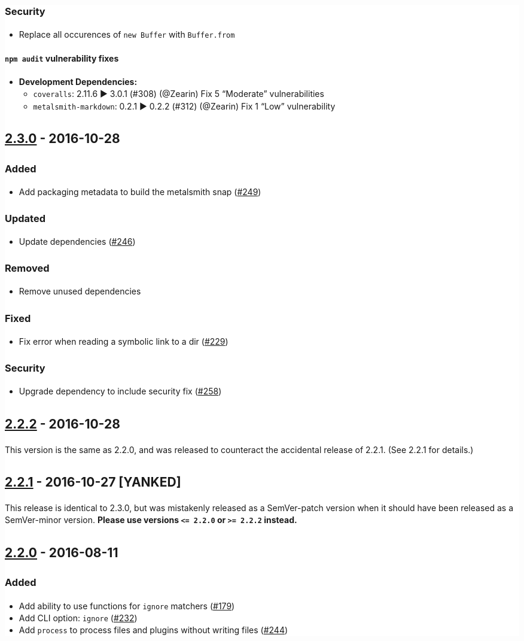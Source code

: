 ### Security

- Replace all occurences of `new Buffer` with `Buffer.from`

#### `npm audit` vulnerability fixes

- **Development Dependencies:**
  - `coveralls`: 2.11.6 ▶︎ 3.0.1 (#308) (@Zearin)
    Fix 5 “Moderate” vulnerabilities
  - `metalsmith-markdown`: 0.2.1 ▶︎ 0.2.2 (#312) (@Zearin)
    Fix 1 “Low” vulnerability

[#158]: https://github.com/metalsmith/metalsmith/issues/158
[#178]: https://github.com/metalsmith/metalsmith/issues/178
[#206]: https://github.com/metalsmith/metalsmith/issues/206#issuecomment-1008289480
[#211]: https://github.com/metalsmith/metalsmith/issues/211
[#226]: https://github.com/metalsmith/metalsmith/issues/226
[#231]: https://github.com/metalsmith/metalsmith/issues/231
[#281]: https://github.com/metalsmith/metalsmith/issues/281
[#295]: https://github.com/metalsmith/metalsmith/issues/295
[#338]: https://github.com/metalsmith/metalsmith/issues/338
[#358]: https://github.com/metalsmith/metalsmith/issues/358

## [2.3.0] - 2016-10-28

### Added

- Add packaging metadata to build the metalsmith snap ([#249])

### Updated

- Update dependencies ([#246])

### Removed

- Remove unused dependencies

### Fixed

- Fix error when reading a symbolic link to a dir ([#229])

### Security

- Upgrade dependency to include security fix ([#258])

[#229]: https://github.com/metalsmith/metalsmith/pull/229
[#246]: https://github.com/metalsmith/metalsmith/pull/246
[#249]: https://github.com/metalsmith/metalsmith/pull/249
[#258]: https://github.com/metalsmith/metalsmith/pull/258

## [2.2.2] - 2016-10-28

This version is the same as 2.2.0, and was released to counteract the accidental
release of 2.2.1. (See 2.2.1 for details.)

## [2.2.1] - 2016-10-27 [YANKED]

This release is identical to 2.3.0, but was mistakenly released as a
SemVer-patch version when it should have been released as a SemVer-minor
version. **Please use versions `<= 2.2.0` or `>= 2.2.2` instead.**

## [2.2.0] - 2016-08-11

### Added

- Add ability to use functions for `ignore` matchers ([#179])
- Add CLI option: `ignore` ([#232])
- Add `process` to process files and plugins without writing files ([#244])


[#362]: https://github.com/metalsmith/metalsmith/issues/362
[#354]: https://github.com/metalsmith/metalsmith/issues/354
[#355]: https://github.com/metalsmith/metalsmith/issues/355
[#356]: https://github.com/metalsmith/metalsmith/issues/356
[#247]: https://github.com/metalsmith/metalsmith/issues/247
[#179]: https://github.com/metalsmith/metalsmith/issues/179
[#221]: https://github.com/metalsmith/metalsmith/pull/221
[#232]: https://github.com/metalsmith/metalsmith/pull/232
[#244]: https://github.com/metalsmith/metalsmith/pull/244
[#110]: https://github.com/metalsmith/metalsmith/pull/110
[unreleased]: https://github.com/metalsmith/metalsmith/compare/v2.3.0...HEAD
[2.4.0]: https://github.com/metalsmith/metalsmith/compare/v2.3.0...v2.4.0
[2.3.0]: https://github.com/metalsmith/metalsmith/compare/v2.2.2...v2.3.0
[2.2.2]: https://github.com/metalsmith/metalsmith/compare/v2.2.0...v2.2.2
[2.2.1]: https://github.com/metalsmith/metalsmith/compare/v2.2.0...v2.2.1
[2.2.0]: https://github.com/metalsmith/metalsmith/compare/v2.1.0...v2.2.0
[2.1.0]: https://github.com/metalsmith/metalsmith/compare/v2.0.1...v2.1.0
[2.0.1]: https://github.com/metalsmith/metalsmith/compare/v2.0.0...v2.0.1
[2.0.0]: https://github.com/metalsmith/metalsmith/compare/v1.7.0...v2.0.0
[1.7.0]: https://github.com/metalsmith/metalsmith/compare/v1.6.0...v1.7.0
[1.6.0]: https://github.com/metalsmith/metalsmith/compare/v1.5.0...v1.6.0
[1.5.0]: https://github.com/metalsmith/metalsmith/compare/v1.4.5...v1.5.0
[1.4.5]: https://github.com/metalsmith/metalsmith/compare/v1.4.4...v1.4.5
[1.4.4]: https://github.com/metalsmith/metalsmith/compare/v1.4.3...v1.4.4
[1.4.3]: https://github.com/metalsmith/metalsmith/compare/v1.4.2...v1.4.3
[1.4.2]: https://github.com/metalsmith/metalsmith/compare/v1.4.1...v1.4.2
[1.4.1]: https://github.com/metalsmith/metalsmith/compare/v1.4.0...v1.4.1
[1.4.0]: https://github.com/metalsmith/metalsmith/compare/v1.3.0...v1.4.0
[1.3.0]: https://github.com/metalsmith/metalsmith/compare/v1.2.0...v1.3.0
[1.2.0]: https://github.com/metalsmith/metalsmith/compare/v1.1.1...v1.2.0
[1.1.1]: https://github.com/metalsmith/metalsmith/compare/v1.1.0...v1.1.1
[1.1.0]: https://github.com/metalsmith/metalsmith/compare/v1.0.1...v1.1.0
[1.0.1]: https://github.com/metalsmith/metalsmith/compare/v1.0.0...v1.0.1
[1.0.0]: https://github.com/metalsmith/metalsmith/compare/v0.11.0...v1.0.0
[0.11.0]: https://github.com/metalsmith/metalsmith/compare/v0.10.0...v0.11.0
[0.10.0]: https://github.com/metalsmith/metalsmith/compare/v0.9.0...v0.10.0
[0.9.0]: https://github.com/metalsmith/metalsmith/compare/v0.8.1...v0.9.0
[0.8.1]: https://github.com/metalsmith/metalsmith/compare/v0.8.0...v0.8.1
[0.8.0]: https://github.com/metalsmith/metalsmith/compare/v0.7.0...v0.8.0
[0.7.0]: https://github.com/metalsmith/metalsmith/compare/v0.6.1...v0.7.0
[0.6.1]: https://github.com/metalsmith/metalsmith/compare/v0.6.0...v0.6.1
[0.6.0]: https://github.com/metalsmith/metalsmith/compare/v0.5.0...v0.6.0
[0.5.0]: https://github.com/metalsmith/metalsmith/compare/v0.4.0...v0.5.0
[0.4.0]: https://github.com/metalsmith/metalsmith/compare/v0.3.0...v0.4.0
[0.3.0]: https://github.com/metalsmith/metalsmith/compare/v0.2.3...v0.3.0
[0.2.3]: https://github.com/metalsmith/metalsmith/compare/v0.2.2...v0.2.3
[0.2.2]: https://github.com/metalsmith/metalsmith/compare/v0.2.1...v0.2.2
[0.2.1]: https://github.com/metalsmith/metalsmith/compare/v0.2.0...v0.2.1
[0.2.0]: https://github.com/metalsmith/metalsmith/compare/v0.1.0...v0.2.0
[0.1.0]: https://github.com/metalsmith/metalsmith/compare/v0.0.4...v0.1.0
[0.0.4]: https://github.com/metalsmith/metalsmith/compare/v0.0.3...v0.0.4
[0.0.3]: https://github.com/metalsmith/metalsmith/compare/v0.0.2...v0.0.3
[0.0.2]: https://github.com/metalsmith/metalsmith/compare/v0.0.1...v0.0.2